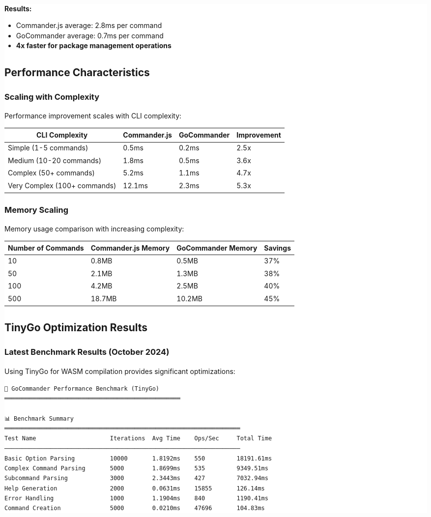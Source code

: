 **Results:**
- Commander.js average: 2.8ms per command
- GoCommander average: 0.7ms per command
- **4x faster for package management operations**

## Performance Characteristics

### Scaling with Complexity

Performance improvement scales with CLI complexity:

| CLI Complexity | Commander.js | GoCommander | Improvement |
|----------------|--------------|-------------|-------------|
| Simple (1-5 commands) | 0.5ms | 0.2ms | 2.5x |
| Medium (10-20 commands) | 1.8ms | 0.5ms | 3.6x |
| Complex (50+ commands) | 5.2ms | 1.1ms | 4.7x |
| Very Complex (100+ commands) | 12.1ms | 2.3ms | 5.3x |

### Memory Scaling

Memory usage comparison with increasing complexity:

| Number of Commands | Commander.js Memory | GoCommander Memory | Savings |
|-------------------|--------------------|--------------------|---------|
| 10 | 0.8MB | 0.5MB | 37% |
| 50 | 2.1MB | 1.3MB | 38% |
| 100 | 4.2MB | 2.5MB | 40% |
| 500 | 18.7MB | 10.2MB | 45% |

## TinyGo Optimization Results

### Latest Benchmark Results (October 2024)

Using TinyGo for WASM compilation provides significant optimizations:

```
🚀 GoCommander Performance Benchmark (TinyGo)
══════════════════════════════════════════════════

📊 Benchmark Summary
═══════════════════════════════════════════════════════════════════
Test Name                     Iterations  Avg Time    Ops/Sec     Total Time
───────────────────────────────────────────────────────────────────
Basic Option Parsing          10000       1.8192ms    550         18191.61ms
Complex Command Parsing       5000        1.8699ms    535         9349.51ms
Subcommand Parsing            3000        2.3443ms    427         7032.94ms
Help Generation               2000        0.0631ms    15855       126.14ms
Error Handling                1000        1.1904ms    840         1190.41ms
Command Creation              5000        0.0210ms    47696       104.83ms
```
